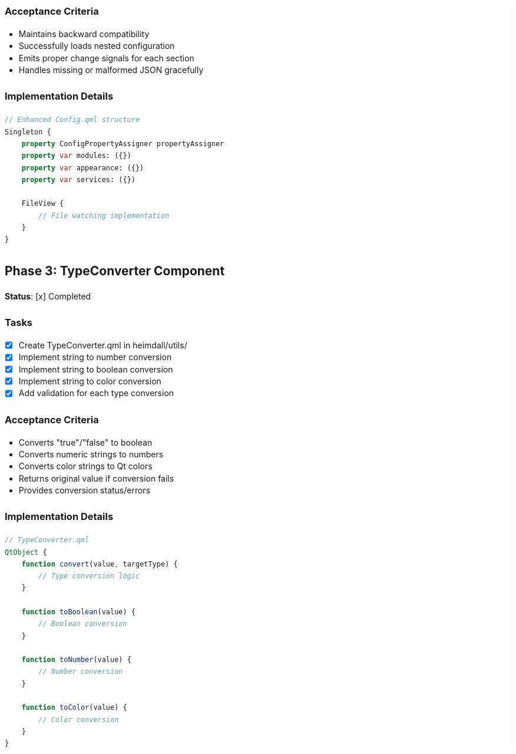 ### Acceptance Criteria
- Maintains backward compatibility
- Successfully loads nested configuration
- Emits proper change signals for each section
- Handles missing or malformed JSON gracefully

### Implementation Details
```qml
// Enhanced Config.qml structure
Singleton {
    property ConfigPropertyAssigner propertyAssigner
    property var modules: ({})
    property var appearance: ({})
    property var services: ({})
    
    FileView {
        // File watching implementation
    }
}
```

## Phase 3: TypeConverter Component
**Status**: [x] Completed

### Tasks
- [x] Create TypeConverter.qml in heimdall/utils/
- [x] Implement string to number conversion
- [x] Implement string to boolean conversion
- [x] Implement string to color conversion
- [x] Add validation for each type conversion

### Acceptance Criteria
- Converts "true"/"false" to boolean
- Converts numeric strings to numbers
- Converts color strings to Qt colors
- Returns original value if conversion fails
- Provides conversion status/errors

### Implementation Details
```qml
// TypeConverter.qml
QtObject {
    function convert(value, targetType) {
        // Type conversion logic
    }
    
    function toBoolean(value) {
        // Boolean conversion
    }
    
    function toNumber(value) {
        // Number conversion
    }
    
    function toColor(value) {
        // Color conversion
    }
}
```
